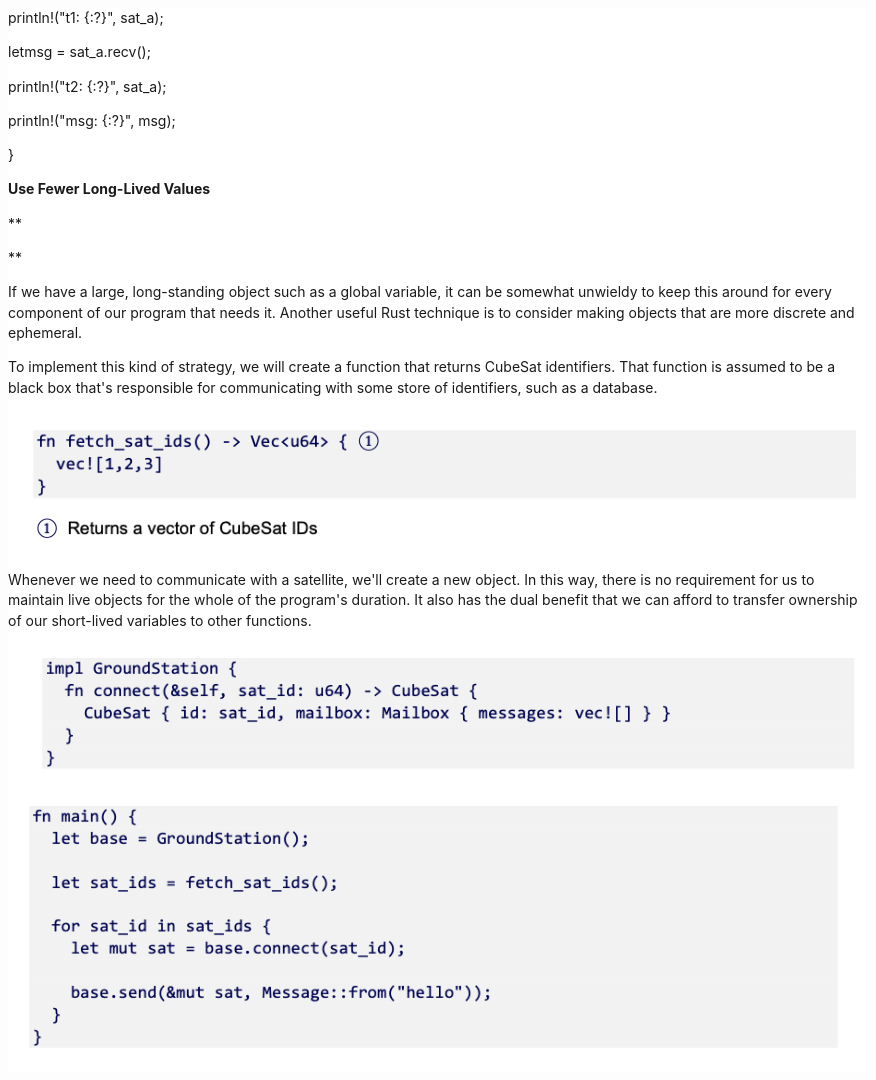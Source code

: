 println!("t1: {:?}", sat_a);

letmsg = sat_a.recv();

println!("t2: {:?}", sat_a);

println!("msg: {:?}", msg);

}

**Use Fewer Long-Lived Values**

**

**

If we have a large, long-standing object such as a global variable, it can be somewhat unwieldy to keep this around for every component of our program that needs it. Another useful Rust technique is to consider making objects that are more discrete and ephemeral. 

To implement this kind of strategy, we will create a function that returns CubeSat identifiers. That function is assumed to be a black box that's responsible for communicating with some store of identifiers, such as a database. 

![Screen_Shot_2020-05-09_at_1-17-53_PM.png](image/Screen_Shot_2020-05-09_at_1-17-53_PM.png)

Whenever we need to communicate with a satellite, we'll create a new object. In this way, there is no requirement for us to maintain live objects for the whole of the program's duration. It also has the dual benefit that we can afford to transfer ownership of our short-lived variables to other functions. 

![Screen_Shot_2020-05-09_at_1-18-26_PM.png](image/Screen_Shot_2020-05-09_at_1-18-26_PM.png)

![Screen_Shot_2020-05-09_at_1-18-09_PM.png](image/Screen_Shot_2020-05-09_at_1-18-09_PM.png)
